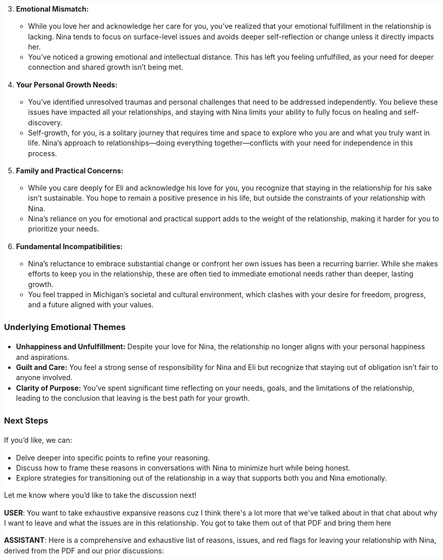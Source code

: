 3. **Emotional Mismatch:**
   - While you love her and acknowledge her care for you, you’ve realized that your emotional fulfillment in the relationship is lacking. Nina tends to focus on surface-level issues and avoids deeper self-reflection or change unless it directly impacts her.
   - You’ve noticed a growing emotional and intellectual distance. This has left you feeling unfulfilled, as your need for deeper connection and shared growth isn’t being met.

4. **Your Personal Growth Needs:**
   - You’ve identified unresolved traumas and personal challenges that need to be addressed independently. You believe these issues have impacted all your relationships, and staying with Nina limits your ability to fully focus on healing and self-discovery.
   - Self-growth, for you, is a solitary journey that requires time and space to explore who you are and what you truly want in life. Nina’s approach to relationships—doing everything together—conflicts with your need for independence in this process.

5. **Family and Practical Concerns:**
   - While you care deeply for Eli and acknowledge his love for you, you recognize that staying in the relationship for his sake isn’t sustainable. You hope to remain a positive presence in his life, but outside the constraints of your relationship with Nina.
   - Nina’s reliance on you for emotional and practical support adds to the weight of the relationship, making it harder for you to prioritize your needs.

6. **Fundamental Incompatibilities:**
   - Nina’s reluctance to embrace substantial change or confront her own issues has been a recurring barrier. While she makes efforts to keep you in the relationship, these are often tied to immediate emotional needs rather than deeper, lasting growth.
   - You feel trapped in Michigan’s societal and cultural environment, which clashes with your desire for freedom, progress, and a future aligned with your values.

### **Underlying Emotional Themes**
- **Unhappiness and Unfulfillment:** Despite your love for Nina, the relationship no longer aligns with your personal happiness and aspirations.
- **Guilt and Care:** You feel a strong sense of responsibility for Nina and Eli but recognize that staying out of obligation isn’t fair to anyone involved.
- **Clarity of Purpose:** You’ve spent significant time reflecting on your needs, goals, and the limitations of the relationship, leading to the conclusion that leaving is the best path for your growth.

### **Next Steps**
If you’d like, we can:
- Delve deeper into specific points to refine your reasoning.
- Discuss how to frame these reasons in conversations with Nina to minimize hurt while being honest.
- Explore strategies for transitioning out of the relationship in a way that supports both you and Nina emotionally.

Let me know where you’d like to take the discussion next!

**USER**: You want to take exhaustive expansive reasons cuz I think there's a lot more that we've talked about in that chat about why I want to leave and what the issues are in this relationship. You got to take them out of that PDF and bring them here

**ASSISTANT**: Here is a comprehensive and exhaustive list of reasons, issues, and red flags for leaving your relationship with Nina, derived from the PDF and our prior discussions:
